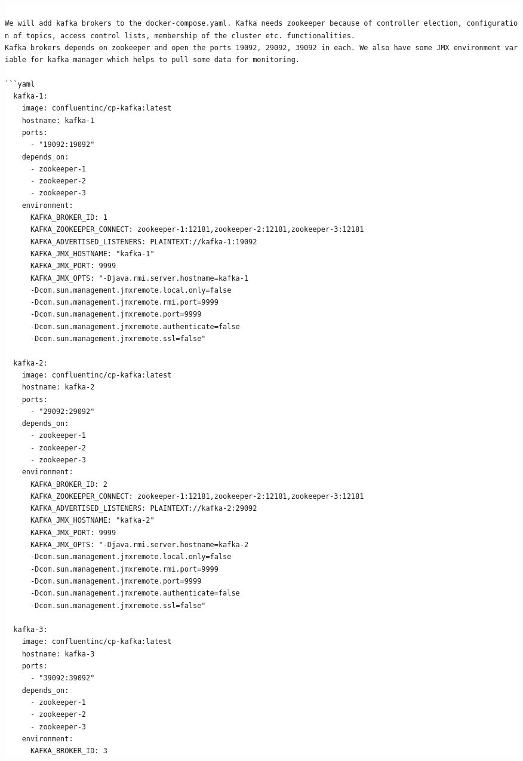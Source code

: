 ``` 

We will add kafka brokers to the docker-compose.yaml. Kafka needs zookeeper because of controller election, configuration of topics, access control lists, membership of the cluster etc. functionalities.
Kafka brokers depends on zookeeper and open the ports 19092, 29092, 39092 in each. We also have some JMX environment variable for kafka manager which helps to pull some data for monitoring.
  
```yaml
  kafka-1:
    image: confluentinc/cp-kafka:latest
    hostname: kafka-1
    ports:
      - "19092:19092"
    depends_on:
      - zookeeper-1
      - zookeeper-2
      - zookeeper-3
    environment:
      KAFKA_BROKER_ID: 1
      KAFKA_ZOOKEEPER_CONNECT: zookeeper-1:12181,zookeeper-2:12181,zookeeper-3:12181
      KAFKA_ADVERTISED_LISTENERS: PLAINTEXT://kafka-1:19092
      KAFKA_JMX_HOSTNAME: "kafka-1"
      KAFKA_JMX_PORT: 9999
      KAFKA_JMX_OPTS: "-Djava.rmi.server.hostname=kafka-1
      -Dcom.sun.management.jmxremote.local.only=false
      -Dcom.sun.management.jmxremote.rmi.port=9999
      -Dcom.sun.management.jmxremote.port=9999
      -Dcom.sun.management.jmxremote.authenticate=false
      -Dcom.sun.management.jmxremote.ssl=false"

  kafka-2:
    image: confluentinc/cp-kafka:latest
    hostname: kafka-2
    ports:
      - "29092:29092"
    depends_on:
      - zookeeper-1
      - zookeeper-2
      - zookeeper-3
    environment:
      KAFKA_BROKER_ID: 2
      KAFKA_ZOOKEEPER_CONNECT: zookeeper-1:12181,zookeeper-2:12181,zookeeper-3:12181
      KAFKA_ADVERTISED_LISTENERS: PLAINTEXT://kafka-2:29092
      KAFKA_JMX_HOSTNAME: "kafka-2"
      KAFKA_JMX_PORT: 9999
      KAFKA_JMX_OPTS: "-Djava.rmi.server.hostname=kafka-2
      -Dcom.sun.management.jmxremote.local.only=false
      -Dcom.sun.management.jmxremote.rmi.port=9999
      -Dcom.sun.management.jmxremote.port=9999
      -Dcom.sun.management.jmxremote.authenticate=false
      -Dcom.sun.management.jmxremote.ssl=false"

  kafka-3:
    image: confluentinc/cp-kafka:latest
    hostname: kafka-3
    ports:
      - "39092:39092"
    depends_on:
      - zookeeper-1
      - zookeeper-2
      - zookeeper-3
    environment:
      KAFKA_BROKER_ID: 3
```